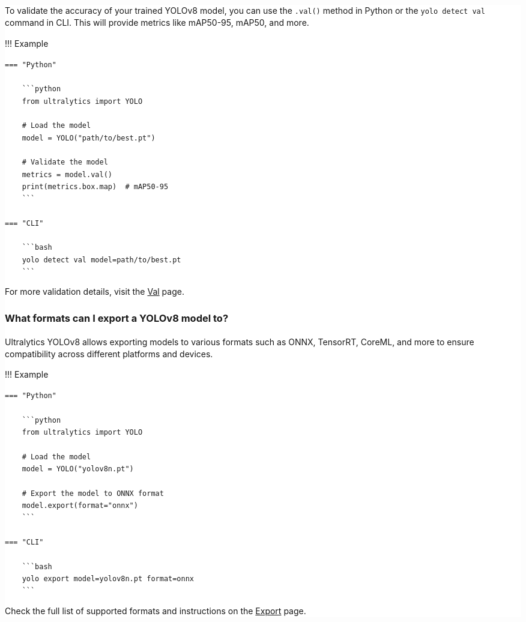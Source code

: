 To validate the accuracy of your trained YOLOv8 model, you can use the `.val()` method in Python or the `yolo detect val` command in CLI. This will provide metrics like mAP50-95, mAP50, and more.

!!! Example

    === "Python"

        ```python
        from ultralytics import YOLO

        # Load the model
        model = YOLO("path/to/best.pt")

        # Validate the model
        metrics = model.val()
        print(metrics.box.map)  # mAP50-95
        ```

    === "CLI"

        ```bash
        yolo detect val model=path/to/best.pt
        ```

For more validation details, visit the [Val](../modes/val.md) page.

### What formats can I export a YOLOv8 model to?

Ultralytics YOLOv8 allows exporting models to various formats such as ONNX, TensorRT, CoreML, and more to ensure compatibility across different platforms and devices.

!!! Example

    === "Python"

        ```python
        from ultralytics import YOLO

        # Load the model
        model = YOLO("yolov8n.pt")

        # Export the model to ONNX format
        model.export(format="onnx")
        ```

    === "CLI"

        ```bash
        yolo export model=yolov8n.pt format=onnx
        ```

Check the full list of supported formats and instructions on the [Export](../modes/export.md) page.
